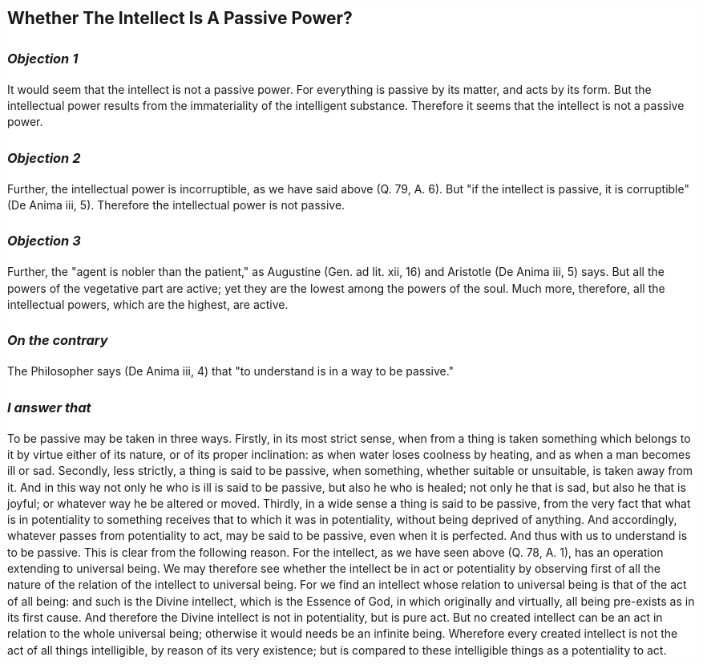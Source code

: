 ## Whether The Intellect Is A Passive Power?

### *Objection 1*
It would seem that the intellect is not a passive power.
For everything is passive by its matter, and acts by its form. But the
intellectual power results from the immateriality of the intelligent
substance. Therefore it seems that the intellect is not a passive
power.

### *Objection 2*
Further, the intellectual power is incorruptible, as we have
said above (Q. 79, A. 6). But "if the intellect is passive, it is
corruptible" (De Anima iii, 5). Therefore the intellectual power is
not passive.

### *Objection 3*
Further, the "agent is nobler than the patient," as Augustine
(Gen. ad lit. xii, 16) and Aristotle (De Anima iii, 5) says. But all
the powers of the vegetative part are active; yet they are the lowest
among the powers of the soul. Much more, therefore, all the
intellectual powers, which are the highest, are active.

### *On the contrary*
The Philosopher says (De Anima iii, 4) that "to
understand is in a way to be passive."

### *I answer that*
To be passive may be taken in three ways. Firstly,
in its most strict sense, when from a thing is taken something which
belongs to it by virtue either of its nature, or of its proper
inclination: as when water loses coolness by heating, and as when a
man becomes ill or sad. Secondly, less strictly, a thing is said to
be passive, when something, whether suitable or unsuitable, is taken
away from it. And in this way not only he who is ill is said to be
passive, but also he who is healed; not only he that is sad, but also
he that is joyful; or whatever way he be altered or moved. Thirdly,
in a wide sense a thing is said to be passive, from the very fact
that what is in potentiality to something receives that to which it
was in potentiality, without being deprived of anything. And
accordingly, whatever passes from potentiality to act, may be said to
be passive, even when it is perfected. And thus with us to understand
is to be passive. This is clear from the following reason. For the
intellect, as we have seen above (Q. 78, A. 1), has an operation
extending to universal being. We may therefore see whether the
intellect be in act or potentiality by observing first of all the
nature of the relation of the intellect to universal being. For we
find an intellect whose relation to universal being is that of the
act of all being: and such is the Divine intellect, which is the
Essence of God, in which originally and virtually, all being
pre-exists as in its first cause. And therefore the Divine intellect
is not in potentiality, but is pure act. But no created intellect can
be an act in relation to the whole universal being; otherwise it
would needs be an infinite being. Wherefore every created intellect
is not the act of all things intelligible, by reason of its very
existence; but is compared to these intelligible things as a
potentiality to act.
